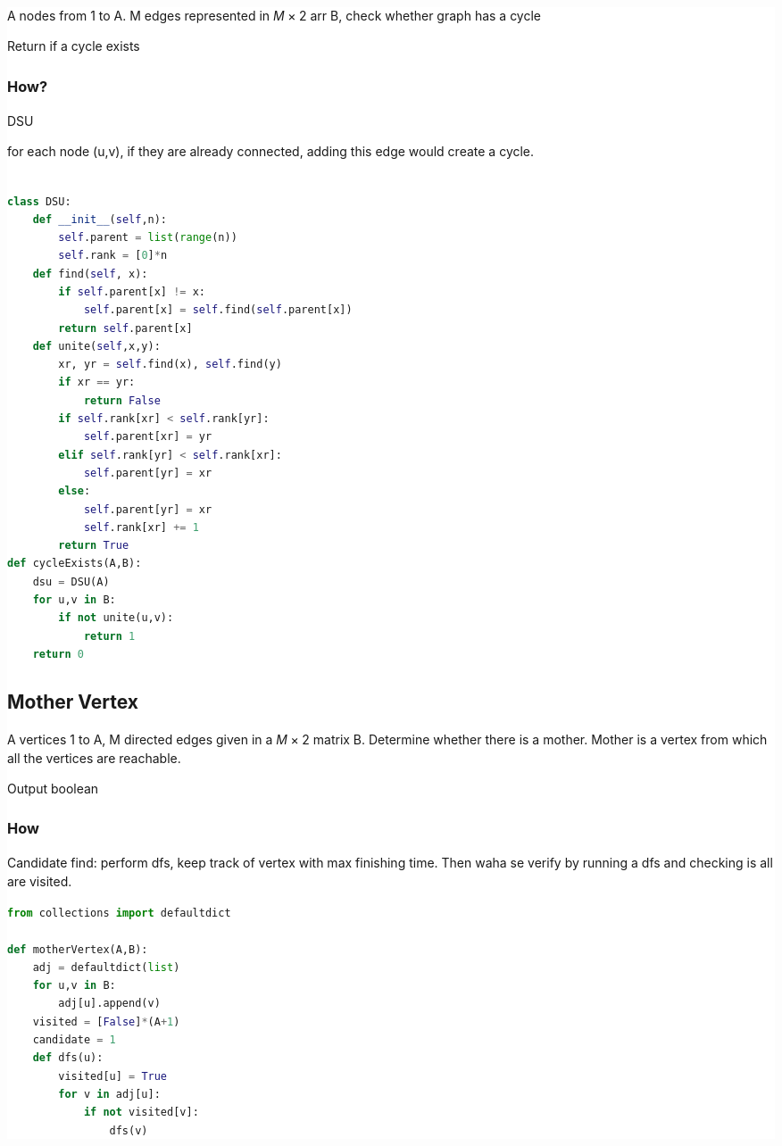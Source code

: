 A nodes from 1 to A. M edges represented in $M \times 2$ arr B, check whether graph has a cycle

Return if a cycle exists

### How?
DSU

for each node (u,v), if they are already connected, adding this edge would create a cycle.

```python

class DSU:
	def __init__(self,n):
		self.parent = list(range(n))
		self.rank = [0]*n
	def find(self, x):
		if self.parent[x] != x:
			self.parent[x] = self.find(self.parent[x])
		return self.parent[x]
	def unite(self,x,y):
		xr, yr = self.find(x), self.find(y)
		if xr == yr:
			return False
		if self.rank[xr] < self.rank[yr]:
			self.parent[xr] = yr
		elif self.rank[yr] < self.rank[xr]:
			self.parent[yr] = xr
		else:
			self.parent[yr] = xr
			self.rank[xr] += 1
		return True
def cycleExists(A,B):
	dsu = DSU(A)
	for u,v in B:
		if not unite(u,v):
			return 1
	return 0
```


## Mother Vertex
A vertices 1 to A, M directed edges given in a $M \times 2$ matrix B. Determine whether there is a mother. 
Mother is a vertex from which all the vertices are reachable.

Output boolean

### How

Candidate find: perform dfs, keep track of vertex with max finishing time. Then waha se verify by running a dfs and checking is all are visited.

```python
from collections import defaultdict

def motherVertex(A,B):
	adj = defaultdict(list)
	for u,v in B:
		adj[u].append(v)
	visited = [False]*(A+1)
	candidate = 1
	def dfs(u):
		visited[u] = True
		for v in adj[u]:
			if not visited[v]:
				dfs(v)
```